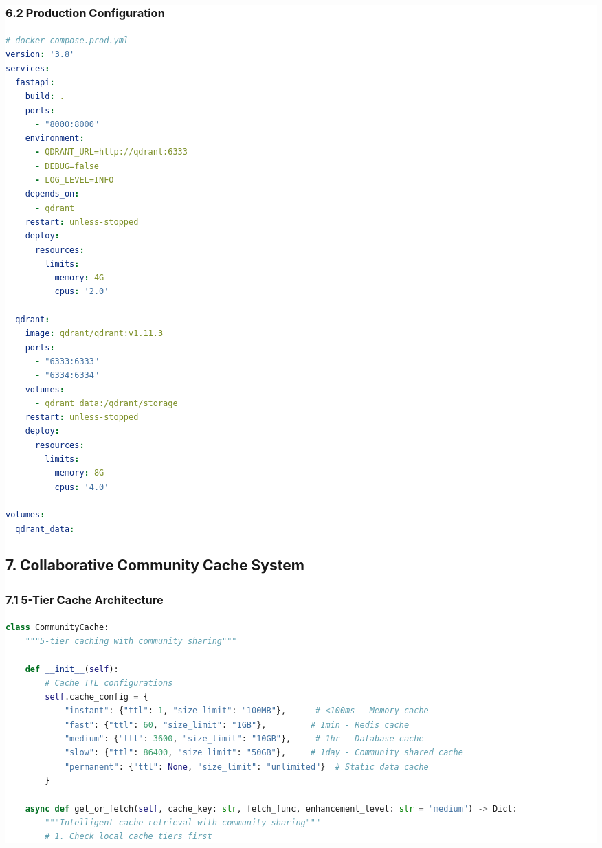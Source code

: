 ### 6.2 Production Configuration

```yaml
# docker-compose.prod.yml
version: '3.8'
services:
  fastapi:
    build: .
    ports:
      - "8000:8000"
    environment:
      - QDRANT_URL=http://qdrant:6333
      - DEBUG=false
      - LOG_LEVEL=INFO
    depends_on:
      - qdrant
    restart: unless-stopped
    deploy:
      resources:
        limits:
          memory: 4G
          cpus: '2.0'

  qdrant:
    image: qdrant/qdrant:v1.11.3
    ports:
      - "6333:6333"
      - "6334:6334"
    volumes:
      - qdrant_data:/qdrant/storage
    restart: unless-stopped
    deploy:
      resources:
        limits:
          memory: 8G
          cpus: '4.0'

volumes:
  qdrant_data:
```

## 7. Collaborative Community Cache System

### 7.1 5-Tier Cache Architecture

```python
class CommunityCache:
    """5-tier caching with community sharing"""
    
    def __init__(self):
        # Cache TTL configurations
        self.cache_config = {
            "instant": {"ttl": 1, "size_limit": "100MB"},      # <100ms - Memory cache
            "fast": {"ttl": 60, "size_limit": "1GB"},         # 1min - Redis cache
            "medium": {"ttl": 3600, "size_limit": "10GB"},     # 1hr - Database cache
            "slow": {"ttl": 86400, "size_limit": "50GB"},     # 1day - Community shared cache
            "permanent": {"ttl": None, "size_limit": "unlimited"}  # Static data cache
        }
    
    async def get_or_fetch(self, cache_key: str, fetch_func, enhancement_level: str = "medium") -> Dict:
        """Intelligent cache retrieval with community sharing"""
        # 1. Check local cache tiers first
```